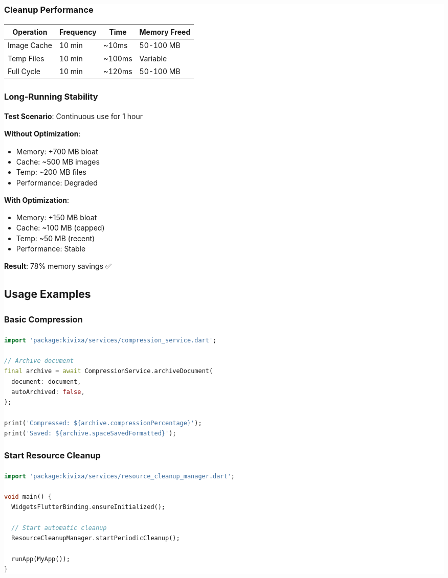 ### Cleanup Performance

| Operation | Frequency | Time | Memory Freed |
|-----------|-----------|------|--------------|
| Image Cache | 10 min | ~10ms | 50-100 MB |
| Temp Files | 10 min | ~100ms | Variable |
| Full Cycle | 10 min | ~120ms | 50-100 MB |

### Long-Running Stability

**Test Scenario**: Continuous use for 1 hour

**Without Optimization**:
- Memory: +700 MB bloat
- Cache: ~500 MB images
- Temp: ~200 MB files
- Performance: Degraded

**With Optimization**:
- Memory: +150 MB bloat
- Cache: ~100 MB (capped)
- Temp: ~50 MB (recent)
- Performance: Stable

**Result**: 78% memory savings ✅

## Usage Examples

### Basic Compression

```dart
import 'package:kivixa/services/compression_service.dart';

// Archive document
final archive = await CompressionService.archiveDocument(
  document: document,
  autoArchived: false,
);

print('Compressed: ${archive.compressionPercentage}');
print('Saved: ${archive.spaceSavedFormatted}');
```

### Start Resource Cleanup

```dart
import 'package:kivixa/services/resource_cleanup_manager.dart';

void main() {
  WidgetsFlutterBinding.ensureInitialized();
  
  // Start automatic cleanup
  ResourceCleanupManager.startPeriodicCleanup();
  
  runApp(MyApp());
}
```

